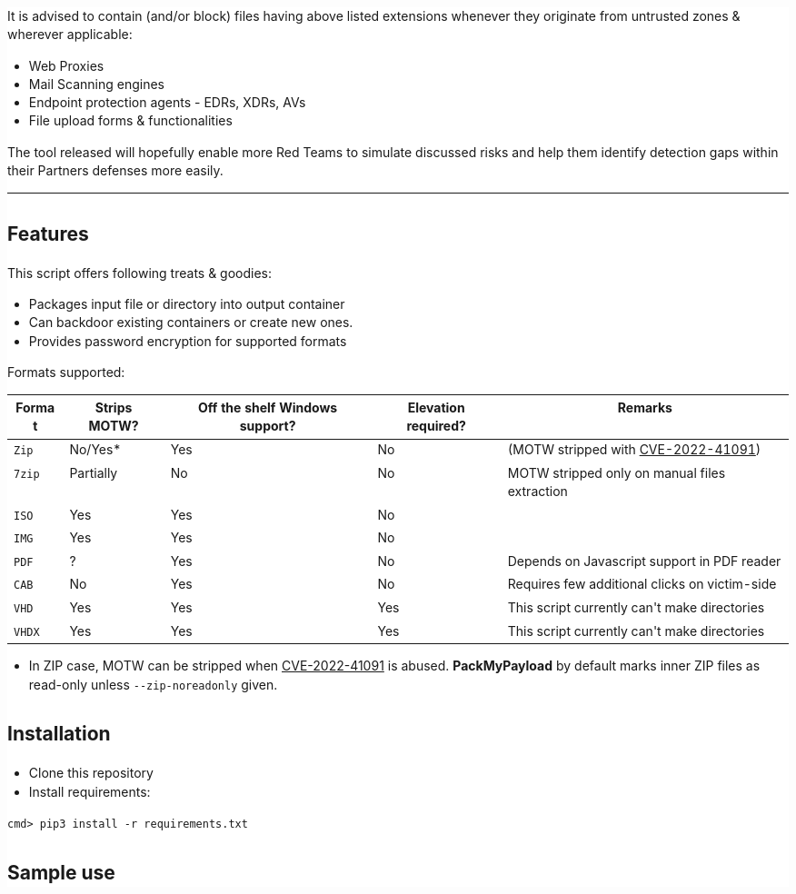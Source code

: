 It is advised to contain (and/or block) files having above listed extensions whenever they originate from untrusted zones & wherever applicable:

- Web Proxies
- Mail Scanning engines
- Endpoint protection agents - EDRs, XDRs, AVs
- File upload forms & functionalities

The tool released will hopefully enable more Red Teams to simulate discussed risks and help them identify detection gaps within their Partners defenses more easily.


---

## Features

This script offers following treats & goodies:

- Packages input file or directory into output container
- Can backdoor existing containers or create new ones.
- Provides password encryption for supported formats

Formats supported:

| Format | Strips MOTW? | Off the shelf Windows support? | Elevation required? | Remarks                                       |
|--------|--------------|--------------------------------|---------------------|-----------------------------------------------|
| `Zip`  | No/Yes*      | Yes                            | No                  | (MOTW stripped with [CVE-2022-41091](https://twitter.com/wdormann/status/1590044005395357697))       |
| `7zip` | Partially    | No                             | No                  | MOTW stripped only on manual files extraction |
| `ISO`  | Yes          | Yes                            | No                  |                                               |
| `IMG`  | Yes          | Yes                            | No                  |                                               |
| `PDF`  | ?            | Yes                            | No                  | Depends on Javascript support in PDF reader   |
| `CAB`  | No           | Yes                            | No                  | Requires few additional clicks on victim-side |
| `VHD`  | Yes          | Yes                            | Yes                 | This script currently can't make directories  |
| `VHDX` | Yes          | Yes                            | Yes                 | This script currently can't make directories  |

* In ZIP case, MOTW can be stripped when [CVE-2022-41091](https://twitter.com/wdormann/status/1590044005395357697) is abused. **PackMyPayload** by default marks inner ZIP files as read-only unless `--zip-noreadonly` given.

## Installation

- Clone this repository
- Install requirements:
```
cmd> pip3 install -r requirements.txt
```


## Sample use
